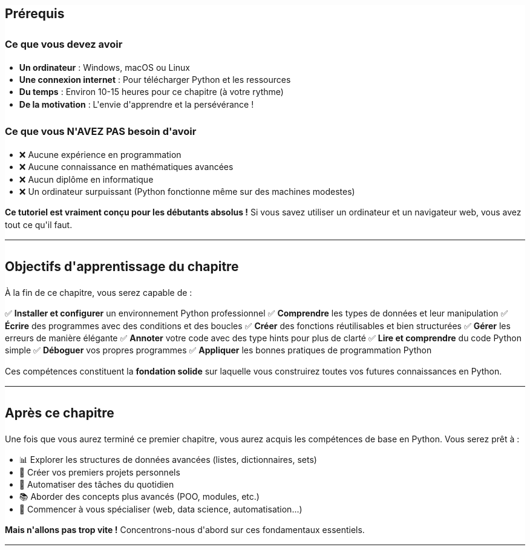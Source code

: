
## Prérequis

### Ce que vous devez avoir

- **Un ordinateur** : Windows, macOS ou Linux
- **Une connexion internet** : Pour télécharger Python et les ressources
- **Du temps** : Environ 10-15 heures pour ce chapitre (à votre rythme)
- **De la motivation** : L'envie d'apprendre et la persévérance !

### Ce que vous N'AVEZ PAS besoin d'avoir

- ❌ Aucune expérience en programmation
- ❌ Aucune connaissance en mathématiques avancées
- ❌ Aucun diplôme en informatique
- ❌ Un ordinateur surpuissant (Python fonctionne même sur des machines modestes)

**Ce tutoriel est vraiment conçu pour les débutants absolus !** Si vous savez utiliser un ordinateur et un navigateur web, vous avez tout ce qu'il faut.

---

## Objectifs d'apprentissage du chapitre

À la fin de ce chapitre, vous serez capable de :

✅ **Installer et configurer** un environnement Python professionnel
✅ **Comprendre** les types de données et leur manipulation
✅ **Écrire** des programmes avec des conditions et des boucles
✅ **Créer** des fonctions réutilisables et bien structurées
✅ **Gérer** les erreurs de manière élégante
✅ **Annoter** votre code avec des type hints pour plus de clarté
✅ **Lire et comprendre** du code Python simple
✅ **Déboguer** vos propres programmes
✅ **Appliquer** les bonnes pratiques de programmation Python

Ces compétences constituent la **fondation solide** sur laquelle vous construirez toutes vos futures connaissances en Python.

---

## Après ce chapitre

Une fois que vous aurez terminé ce premier chapitre, vous aurez acquis les compétences de base en Python. Vous serez prêt à :

- 📊 Explorer les structures de données avancées (listes, dictionnaires, sets)
- 🎨 Créer vos premiers projets personnels
- 🔧 Automatiser des tâches du quotidien
- 📚 Aborder des concepts plus avancés (POO, modules, etc.)
- 🌟 Commencer à vous spécialiser (web, data science, automatisation...)

**Mais n'allons pas trop vite !** Concentrons-nous d'abord sur ces fondamentaux essentiels.

---